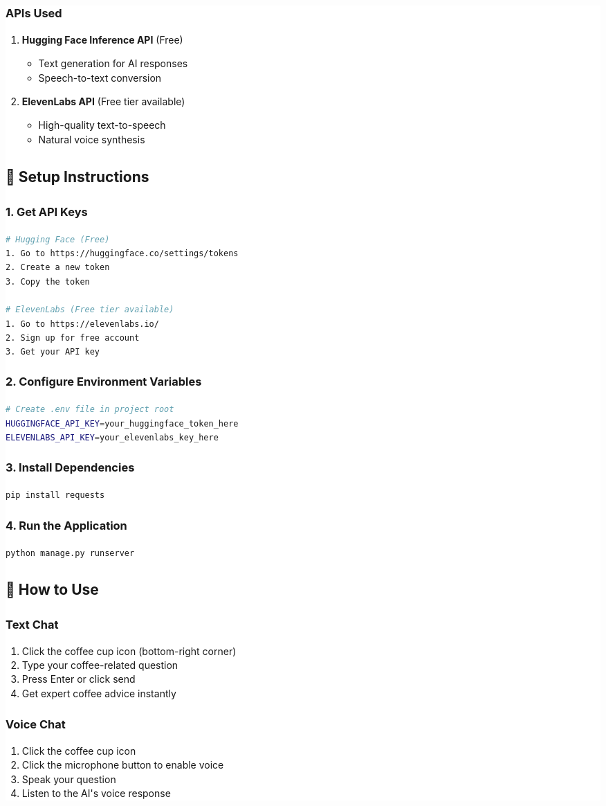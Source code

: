 ### APIs Used
1. **Hugging Face Inference API** (Free)
   - Text generation for AI responses
   - Speech-to-text conversion
   
2. **ElevenLabs API** (Free tier available)
   - High-quality text-to-speech
   - Natural voice synthesis

## 🚀 Setup Instructions

### 1. Get API Keys
```bash
# Hugging Face (Free)
1. Go to https://huggingface.co/settings/tokens
2. Create a new token
3. Copy the token

# ElevenLabs (Free tier available)
1. Go to https://elevenlabs.io/
2. Sign up for free account
3. Get your API key
```

### 2. Configure Environment Variables
```bash
# Create .env file in project root
HUGGINGFACE_API_KEY=your_huggingface_token_here
ELEVENLABS_API_KEY=your_elevenlabs_key_here
```

### 3. Install Dependencies
```bash
pip install requests
```

### 4. Run the Application
```bash
python manage.py runserver
```

## 📱 How to Use

### Text Chat
1. Click the coffee cup icon (bottom-right corner)
2. Type your coffee-related question
3. Press Enter or click send
4. Get expert coffee advice instantly

### Voice Chat
1. Click the coffee cup icon
2. Click the microphone button to enable voice
3. Speak your question
4. Listen to the AI's voice response
